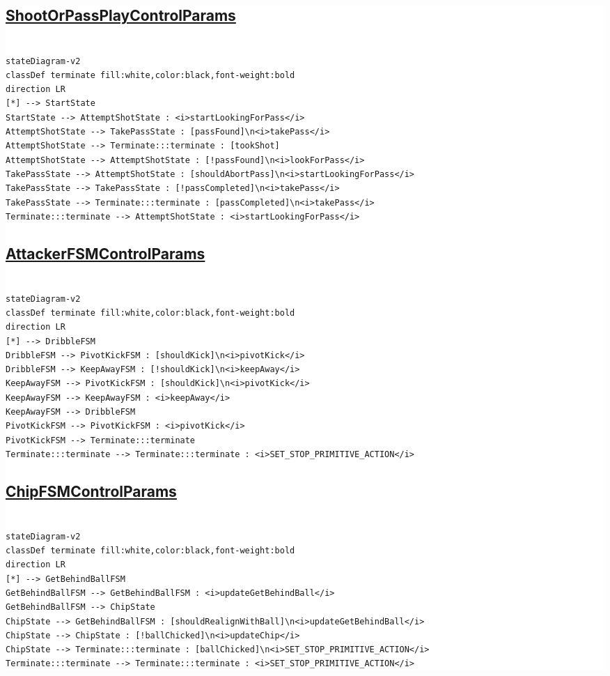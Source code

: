 ## [ShootOrPassPlayControlParams](/src/software/ai/hl/stp/play/shoot_or_pass/shoot_or_pass_play_fsm.h)

```mermaid

stateDiagram-v2
classDef terminate fill:white,color:black,font-weight:bold
direction LR
[*] --> StartState
StartState --> AttemptShotState : <i>startLookingForPass</i>
AttemptShotState --> TakePassState : [passFound]\n<i>takePass</i>
AttemptShotState --> Terminate:::terminate : [tookShot]
AttemptShotState --> AttemptShotState : [!passFound]\n<i>lookForPass</i>
TakePassState --> AttemptShotState : [shouldAbortPass]\n<i>startLookingForPass</i>
TakePassState --> TakePassState : [!passCompleted]\n<i>takePass</i>
TakePassState --> Terminate:::terminate : [passCompleted]\n<i>takePass</i>
Terminate:::terminate --> AttemptShotState : <i>startLookingForPass</i>

```

## [AttackerFSMControlParams](/src/software/ai/hl/stp/tactic/attacker/attacker_fsm.h)

```mermaid

stateDiagram-v2
classDef terminate fill:white,color:black,font-weight:bold
direction LR
[*] --> DribbleFSM
DribbleFSM --> PivotKickFSM : [shouldKick]\n<i>pivotKick</i>
DribbleFSM --> KeepAwayFSM : [!shouldKick]\n<i>keepAway</i>
KeepAwayFSM --> PivotKickFSM : [shouldKick]\n<i>pivotKick</i>
KeepAwayFSM --> KeepAwayFSM : <i>keepAway</i>
KeepAwayFSM --> DribbleFSM
PivotKickFSM --> PivotKickFSM : <i>pivotKick</i>
PivotKickFSM --> Terminate:::terminate
Terminate:::terminate --> Terminate:::terminate : <i>SET_STOP_PRIMITIVE_ACTION</i>

```

## [ChipFSMControlParams](/src/software/ai/hl/stp/tactic/chip/chip_fsm.h)

```mermaid

stateDiagram-v2
classDef terminate fill:white,color:black,font-weight:bold
direction LR
[*] --> GetBehindBallFSM
GetBehindBallFSM --> GetBehindBallFSM : <i>updateGetBehindBall</i>
GetBehindBallFSM --> ChipState
ChipState --> GetBehindBallFSM : [shouldRealignWithBall]\n<i>updateGetBehindBall</i>
ChipState --> ChipState : [!ballChicked]\n<i>updateChip</i>
ChipState --> Terminate:::terminate : [ballChicked]\n<i>SET_STOP_PRIMITIVE_ACTION</i>
Terminate:::terminate --> Terminate:::terminate : <i>SET_STOP_PRIMITIVE_ACTION</i>

```

